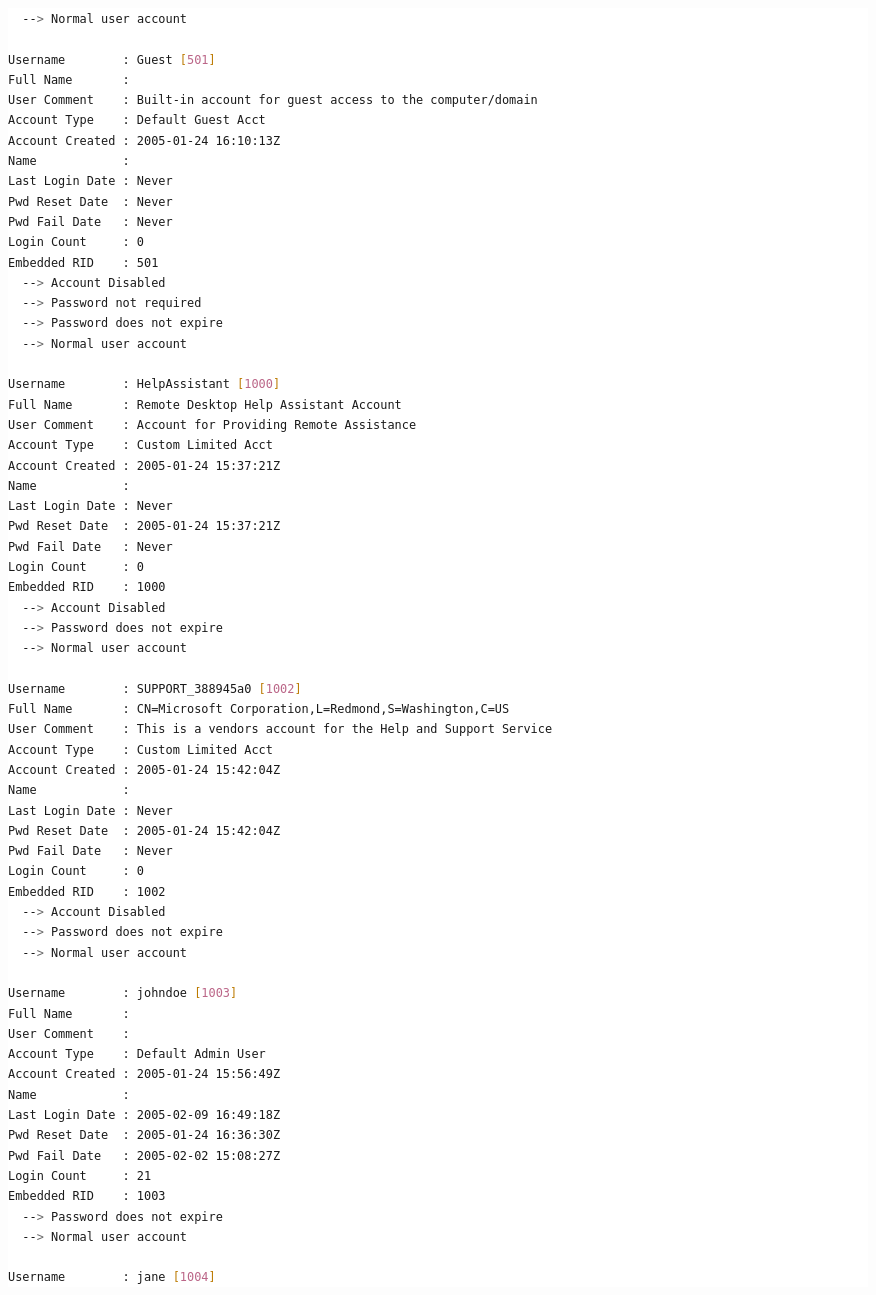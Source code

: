 ```bash
  --> Normal user account

Username        : Guest [501]
Full Name       : 
User Comment    : Built-in account for guest access to the computer/domain
Account Type    : Default Guest Acct
Account Created : 2005-01-24 16:10:13Z
Name            :  
Last Login Date : Never
Pwd Reset Date  : Never
Pwd Fail Date   : Never
Login Count     : 0
Embedded RID    : 501
  --> Account Disabled
  --> Password not required
  --> Password does not expire
  --> Normal user account

Username        : HelpAssistant [1000]
Full Name       : Remote Desktop Help Assistant Account
User Comment    : Account for Providing Remote Assistance
Account Type    : Custom Limited Acct
Account Created : 2005-01-24 15:37:21Z
Name            :  
Last Login Date : Never
Pwd Reset Date  : 2005-01-24 15:37:21Z
Pwd Fail Date   : Never
Login Count     : 0
Embedded RID    : 1000
  --> Account Disabled
  --> Password does not expire
  --> Normal user account

Username        : SUPPORT_388945a0 [1002]
Full Name       : CN=Microsoft Corporation,L=Redmond,S=Washington,C=US
User Comment    : This is a vendors account for the Help and Support Service
Account Type    : Custom Limited Acct
Account Created : 2005-01-24 15:42:04Z
Name            :  
Last Login Date : Never
Pwd Reset Date  : 2005-01-24 15:42:04Z
Pwd Fail Date   : Never
Login Count     : 0
Embedded RID    : 1002
  --> Account Disabled
  --> Password does not expire
  --> Normal user account

Username        : johndoe [1003]
Full Name       : 
User Comment    : 
Account Type    : Default Admin User
Account Created : 2005-01-24 15:56:49Z
Name            :  
Last Login Date : 2005-02-09 16:49:18Z
Pwd Reset Date  : 2005-01-24 16:36:30Z
Pwd Fail Date   : 2005-02-02 15:08:27Z
Login Count     : 21
Embedded RID    : 1003
  --> Password does not expire
  --> Normal user account

Username        : jane [1004]
```